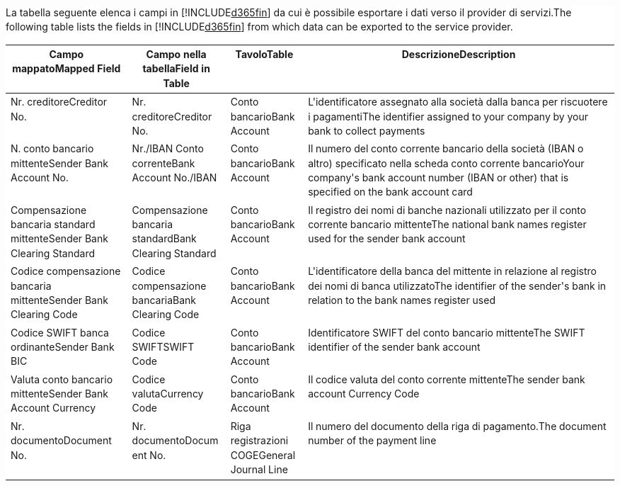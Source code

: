 <span data-ttu-id="2aed0-110">La tabella seguente elenca i campi in [!INCLUDE[d365fin](includes/d365fin_md.md)] da cui è possibile esportare i dati verso il provider di servizi.</span><span class="sxs-lookup"><span data-stu-id="2aed0-110">The following table lists the fields in [!INCLUDE[d365fin](includes/d365fin_md.md)] from which data can be exported to the service provider.</span></span>  

|<span data-ttu-id="2aed0-111">Campo mappato</span><span class="sxs-lookup"><span data-stu-id="2aed0-111">Mapped Field</span></span>|<span data-ttu-id="2aed0-112">Campo nella tabella</span><span class="sxs-lookup"><span data-stu-id="2aed0-112">Field in Table</span></span>|<span data-ttu-id="2aed0-113">Tavolo</span><span class="sxs-lookup"><span data-stu-id="2aed0-113">Table</span></span>|<span data-ttu-id="2aed0-114">Descrizione</span><span class="sxs-lookup"><span data-stu-id="2aed0-114">Description</span></span>|  
|------------------|--------------------|-----------|---------------------------------------|  
|<span data-ttu-id="2aed0-115">Nr. creditore</span><span class="sxs-lookup"><span data-stu-id="2aed0-115">Creditor No.</span></span>|<span data-ttu-id="2aed0-116">Nr. creditore</span><span class="sxs-lookup"><span data-stu-id="2aed0-116">Creditor No.</span></span>|<span data-ttu-id="2aed0-117">Conto bancario</span><span class="sxs-lookup"><span data-stu-id="2aed0-117">Bank Account</span></span>|<span data-ttu-id="2aed0-118">L'identificatore assegnato alla società dalla banca per riscuotere i pagamenti</span><span class="sxs-lookup"><span data-stu-id="2aed0-118">The identifier assigned to your company by your bank to collect payments</span></span>|  
|<span data-ttu-id="2aed0-119">N. conto bancario mittente</span><span class="sxs-lookup"><span data-stu-id="2aed0-119">Sender Bank Account No.</span></span>|<span data-ttu-id="2aed0-120">Nr./IBAN Conto corrente</span><span class="sxs-lookup"><span data-stu-id="2aed0-120">Bank Account No./IBAN</span></span>|<span data-ttu-id="2aed0-121">Conto bancario</span><span class="sxs-lookup"><span data-stu-id="2aed0-121">Bank Account</span></span>|<span data-ttu-id="2aed0-122">Il numero del conto corrente bancario della società (IBAN o altro) specificato nella scheda conto corrente bancario</span><span class="sxs-lookup"><span data-stu-id="2aed0-122">Your company's bank account number (IBAN or other) that is specified on the bank account card</span></span>|  
|<span data-ttu-id="2aed0-123">Compensazione bancaria standard mittente</span><span class="sxs-lookup"><span data-stu-id="2aed0-123">Sender Bank Clearing Standard</span></span>|<span data-ttu-id="2aed0-124">Compensazione bancaria standard</span><span class="sxs-lookup"><span data-stu-id="2aed0-124">Bank Clearing Standard</span></span>|<span data-ttu-id="2aed0-125">Conto bancario</span><span class="sxs-lookup"><span data-stu-id="2aed0-125">Bank Account</span></span>|<span data-ttu-id="2aed0-126">Il registro dei nomi di banche nazionali utilizzato per il conto corrente bancario mittente</span><span class="sxs-lookup"><span data-stu-id="2aed0-126">The national bank names register used for the sender bank account</span></span>|  
|<span data-ttu-id="2aed0-127">Codice compensazione bancaria mittente</span><span class="sxs-lookup"><span data-stu-id="2aed0-127">Sender Bank Clearing Code</span></span>|<span data-ttu-id="2aed0-128">Codice compensazione bancaria</span><span class="sxs-lookup"><span data-stu-id="2aed0-128">Bank Clearing Code</span></span>|<span data-ttu-id="2aed0-129">Conto bancario</span><span class="sxs-lookup"><span data-stu-id="2aed0-129">Bank Account</span></span>|<span data-ttu-id="2aed0-130">L'identificatore della banca del mittente in relazione al registro dei nomi di banca utilizzato</span><span class="sxs-lookup"><span data-stu-id="2aed0-130">The identifier of the sender's bank in relation to the bank names register used</span></span>|  
|<span data-ttu-id="2aed0-131">Codice SWIFT banca ordinante</span><span class="sxs-lookup"><span data-stu-id="2aed0-131">Sender Bank BIC</span></span>|<span data-ttu-id="2aed0-132">Codice SWIFT</span><span class="sxs-lookup"><span data-stu-id="2aed0-132">SWIFT Code</span></span>|<span data-ttu-id="2aed0-133">Conto bancario</span><span class="sxs-lookup"><span data-stu-id="2aed0-133">Bank Account</span></span>|<span data-ttu-id="2aed0-134">Identificatore SWIFT del conto bancario mittente</span><span class="sxs-lookup"><span data-stu-id="2aed0-134">The SWIFT identifier of the sender bank account</span></span>|  
|<span data-ttu-id="2aed0-135">Valuta conto bancario mittente</span><span class="sxs-lookup"><span data-stu-id="2aed0-135">Sender Bank Account Currency</span></span>|<span data-ttu-id="2aed0-136">Codice valuta</span><span class="sxs-lookup"><span data-stu-id="2aed0-136">Currency Code</span></span>|<span data-ttu-id="2aed0-137">Conto bancario</span><span class="sxs-lookup"><span data-stu-id="2aed0-137">Bank Account</span></span>|<span data-ttu-id="2aed0-138">Il codice valuta del conto corrente mittente</span><span class="sxs-lookup"><span data-stu-id="2aed0-138">The sender bank account Currency Code</span></span>|  
|<span data-ttu-id="2aed0-139">Nr. documento</span><span class="sxs-lookup"><span data-stu-id="2aed0-139">Document No.</span></span>|<span data-ttu-id="2aed0-140">Nr. documento</span><span class="sxs-lookup"><span data-stu-id="2aed0-140">Document No.</span></span>|<span data-ttu-id="2aed0-141">Riga registrazioni COGE</span><span class="sxs-lookup"><span data-stu-id="2aed0-141">General Journal Line</span></span>|<span data-ttu-id="2aed0-142">Il numero del documento della riga di pagamento.</span><span class="sxs-lookup"><span data-stu-id="2aed0-142">The document number of the payment line</span></span>|  